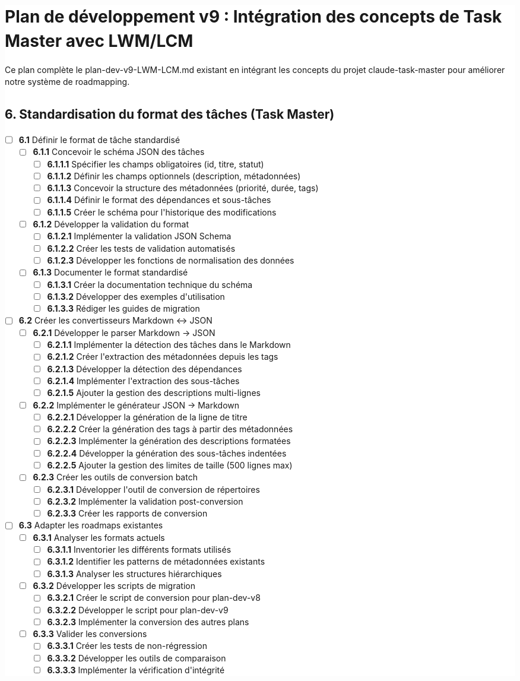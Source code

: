 # Plan de développement v9 : Intégration des concepts de Task Master avec LWM/LCM

Ce plan complète le plan-dev-v9-LWM-LCM.md existant en intégrant les concepts du projet claude-task-master pour améliorer notre système de roadmapping.

## 6. Standardisation du format des tâches (Task Master)

- [ ] **6.1** Définir le format de tâche standardisé
  - [ ] **6.1.1** Concevoir le schéma JSON des tâches
    - [ ] **6.1.1.1** Spécifier les champs obligatoires (id, titre, statut)
    - [ ] **6.1.1.2** Définir les champs optionnels (description, métadonnées)
    - [ ] **6.1.1.3** Concevoir la structure des métadonnées (priorité, durée, tags)
    - [ ] **6.1.1.4** Définir le format des dépendances et sous-tâches
    - [ ] **6.1.1.5** Créer le schéma pour l'historique des modifications
  - [ ] **6.1.2** Développer la validation du format
    - [ ] **6.1.2.1** Implémenter la validation JSON Schema
    - [ ] **6.1.2.2** Créer les tests de validation automatisés
    - [ ] **6.1.2.3** Développer les fonctions de normalisation des données
  - [ ] **6.1.3** Documenter le format standardisé
    - [ ] **6.1.3.1** Créer la documentation technique du schéma
    - [ ] **6.1.3.2** Développer des exemples d'utilisation
    - [ ] **6.1.3.3** Rédiger les guides de migration

- [ ] **6.2** Créer les convertisseurs Markdown ↔ JSON
  - [ ] **6.2.1** Développer le parser Markdown → JSON
    - [ ] **6.2.1.1** Implémenter la détection des tâches dans le Markdown
    - [ ] **6.2.1.2** Créer l'extraction des métadonnées depuis les tags
    - [ ] **6.2.1.3** Développer la détection des dépendances
    - [ ] **6.2.1.4** Implémenter l'extraction des sous-tâches
    - [ ] **6.2.1.5** Ajouter la gestion des descriptions multi-lignes
  - [ ] **6.2.2** Implémenter le générateur JSON → Markdown
    - [ ] **6.2.2.1** Développer la génération de la ligne de titre
    - [ ] **6.2.2.2** Créer la génération des tags à partir des métadonnées
    - [ ] **6.2.2.3** Implémenter la génération des descriptions formatées
    - [ ] **6.2.2.4** Développer la génération des sous-tâches indentées
    - [ ] **6.2.2.5** Ajouter la gestion des limites de taille (500 lignes max)
  - [ ] **6.2.3** Créer les outils de conversion batch
    - [ ] **6.2.3.1** Développer l'outil de conversion de répertoires
    - [ ] **6.2.3.2** Implémenter la validation post-conversion
    - [ ] **6.2.3.3** Créer les rapports de conversion

- [ ] **6.3** Adapter les roadmaps existantes
  - [ ] **6.3.1** Analyser les formats actuels
    - [ ] **6.3.1.1** Inventorier les différents formats utilisés
    - [ ] **6.3.1.2** Identifier les patterns de métadonnées existants
    - [ ] **6.3.1.3** Analyser les structures hiérarchiques
  - [ ] **6.3.2** Développer les scripts de migration
    - [ ] **6.3.2.1** Créer le script de conversion pour plan-dev-v8
    - [ ] **6.3.2.2** Développer le script pour plan-dev-v9
    - [ ] **6.3.2.3** Implémenter la conversion des autres plans
  - [ ] **6.3.3** Valider les conversions
    - [ ] **6.3.3.1** Créer les tests de non-régression
    - [ ] **6.3.3.2** Développer les outils de comparaison
    - [ ] **6.3.3.3** Implémenter la vérification d'intégrité
